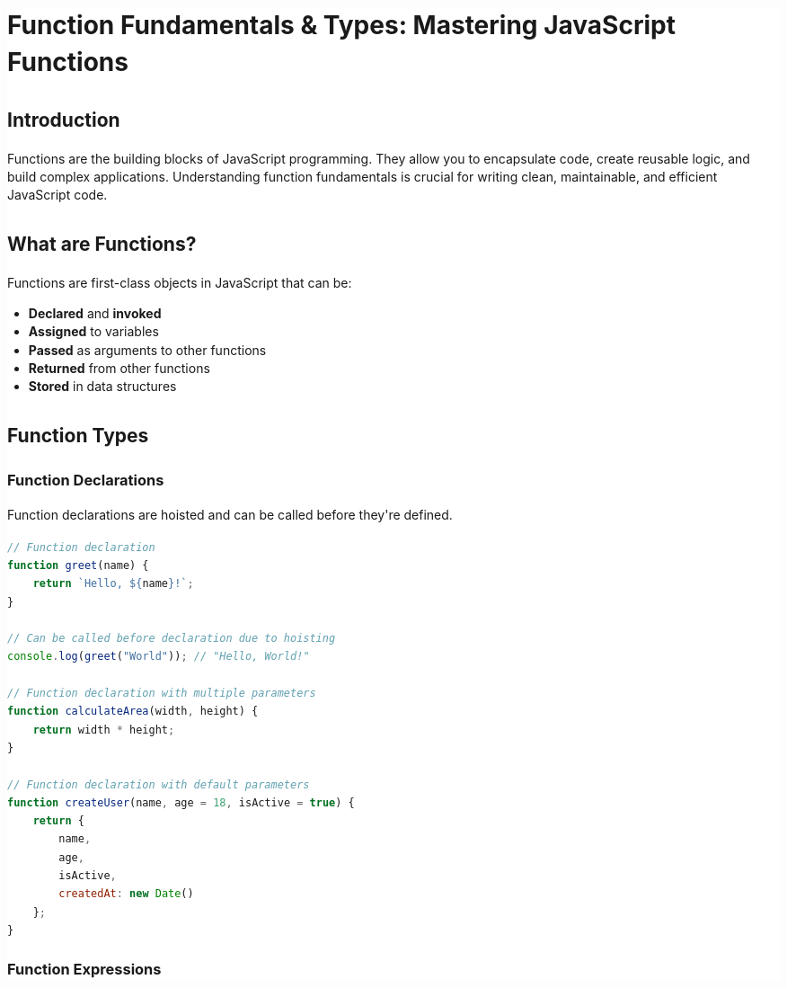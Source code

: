 # Function Fundamentals & Types: Mastering JavaScript Functions

## Introduction

Functions are the building blocks of JavaScript programming. They allow you to encapsulate code, create reusable logic, and build complex applications. Understanding function fundamentals is crucial for writing clean, maintainable, and efficient JavaScript code.

## What are Functions?

Functions are first-class objects in JavaScript that can be:
- **Declared** and **invoked**
- **Assigned** to variables
- **Passed** as arguments to other functions
- **Returned** from other functions
- **Stored** in data structures

## Function Types

### Function Declarations

Function declarations are hoisted and can be called before they're defined.

```javascript
// Function declaration
function greet(name) {
    return `Hello, ${name}!`;
}

// Can be called before declaration due to hoisting
console.log(greet("World")); // "Hello, World!"

// Function declaration with multiple parameters
function calculateArea(width, height) {
    return width * height;
}

// Function declaration with default parameters
function createUser(name, age = 18, isActive = true) {
    return {
        name,
        age,
        isActive,
        createdAt: new Date()
    };
}
```

### Function Expressions
